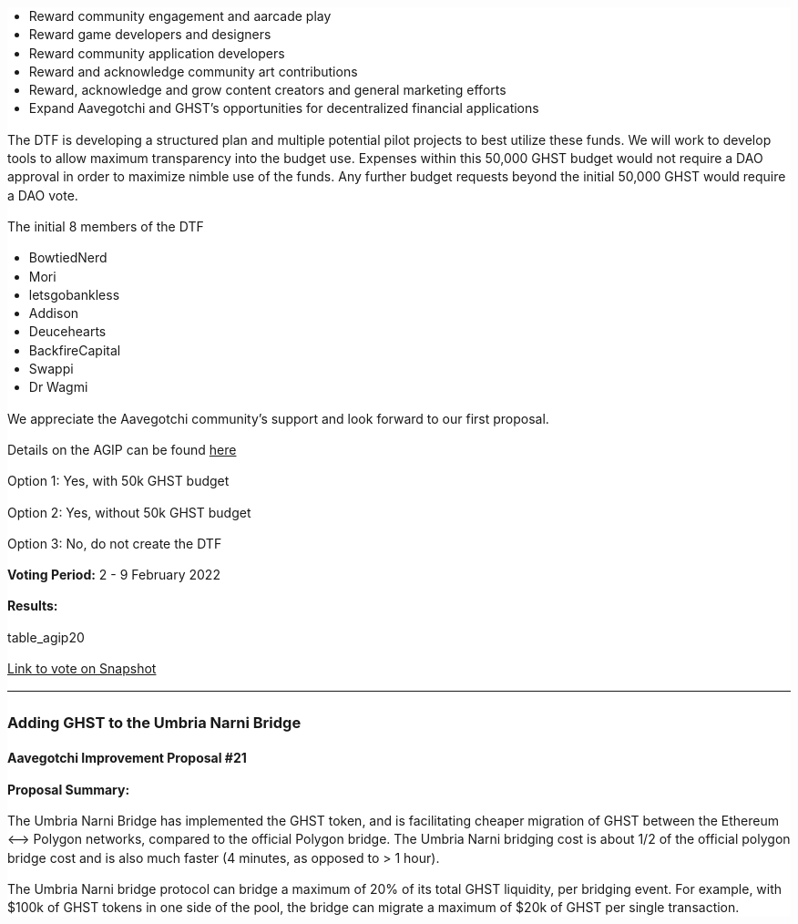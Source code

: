 * Reward community engagement and aarcade play
* Reward game developers and designers
* Reward community application developers
* Reward and acknowledge community art contributions
* Reward, acknowledge and grow content creators and general marketing efforts
* Expand Aavegotchi and GHST’s opportunities for decentralized financial applications

The DTF is developing a structured plan and multiple potential pilot projects to best utilize these funds. We will work to develop tools to allow maximum transparency into the budget use. Expenses within this 50,000 GHST budget would not require a DAO approval in order to maximize nimble use of the funds. Any further budget requests beyond the initial 50,000 GHST would require a DAO vote.

The initial 8 members of the DTF

* BowtiedNerd
* Mori
* letsgobankless
* Addison
* Deucehearts
* BackfireCapital
* Swappi
* Dr Wagmi

We appreciate the Aavegotchi community’s support and look forward to our first proposal.

Details on the AGIP can be found [here](https://dao.aavegotchi.com/t/establish-the-dao-treasury-taask-force/2460)

Option 1: Yes, with 50k GHST budget

Option 2: Yes, without 50k GHST budget

Option 3: No, do not create the DTF

**Voting Period:** 2 - 9 February 2022

**Results:**

table_agip20

[Link to vote on Snapshot](https://vote.aavegotchi.com/#/proposal/0x17f3eec096b26e87b3441f7cad53108f6933fd32ac67417de6ef7c94970502e4)

<hr>

### Adding GHST to the Umbria Narni Bridge
**Aavegotchi Improvement Proposal #21**

**Proposal Summary:**

The Umbria Narni Bridge has implemented the GHST token, and is facilitating cheaper migration of GHST between the Ethereum <--> Polygon networks, compared to the official Polygon bridge. The Umbria Narni bridging cost is about 1/2 of the official polygon bridge cost and is also much faster (4 minutes, as opposed to > 1 hour).

The Umbria Narni bridge protocol can bridge a maximum of 20% of its total GHST liquidity, per bridging event. For example, with $100k of GHST tokens in one side of the pool, the bridge can migrate a maximum of $20k of GHST per single transaction.
